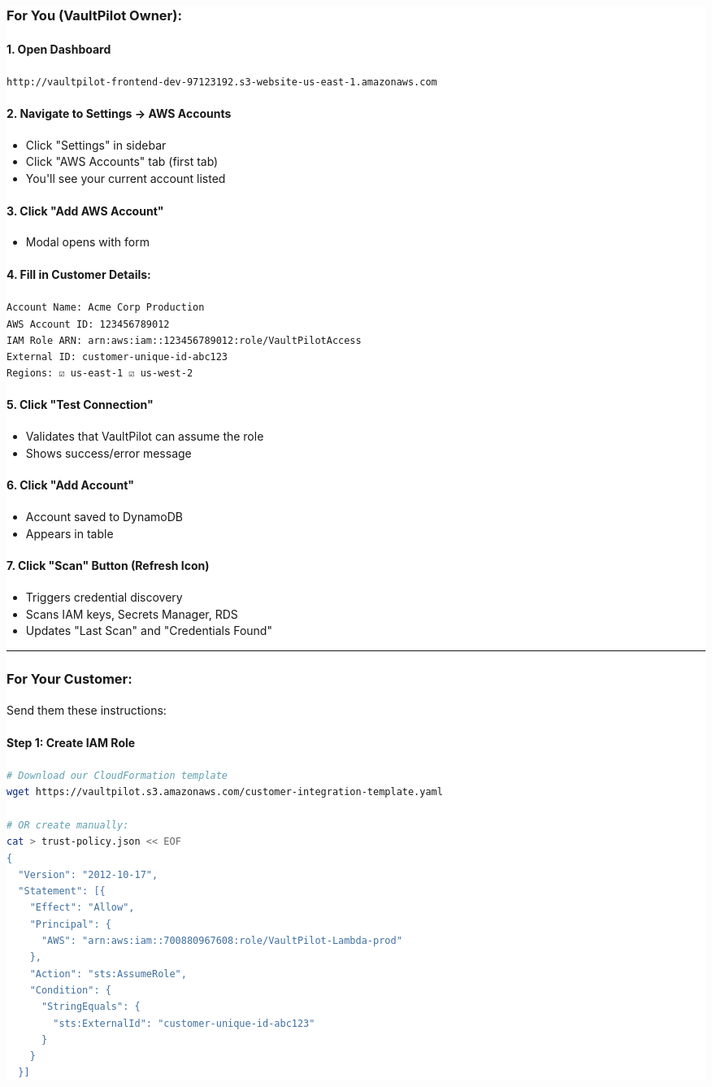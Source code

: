 ### **For You (VaultPilot Owner):**

#### **1. Open Dashboard**
```
http://vaultpilot-frontend-dev-97123192.s3-website-us-east-1.amazonaws.com
```

#### **2. Navigate to Settings → AWS Accounts**
- Click "Settings" in sidebar
- Click "AWS Accounts" tab (first tab)
- You'll see your current account listed

#### **3. Click "Add AWS Account"**
- Modal opens with form

#### **4. Fill in Customer Details:**
```
Account Name: Acme Corp Production
AWS Account ID: 123456789012
IAM Role ARN: arn:aws:iam::123456789012:role/VaultPilotAccess
External ID: customer-unique-id-abc123
Regions: ☑ us-east-1 ☑ us-west-2
```

#### **5. Click "Test Connection"**
- Validates that VaultPilot can assume the role
- Shows success/error message

#### **6. Click "Add Account"**
- Account saved to DynamoDB
- Appears in table

#### **7. Click "Scan" Button (Refresh Icon)**
- Triggers credential discovery
- Scans IAM keys, Secrets Manager, RDS
- Updates "Last Scan" and "Credentials Found"

---

### **For Your Customer:**

Send them these instructions:

#### **Step 1: Create IAM Role**

```bash
# Download our CloudFormation template
wget https://vaultpilot.s3.amazonaws.com/customer-integration-template.yaml

# OR create manually:
cat > trust-policy.json << EOF
{
  "Version": "2012-10-17",
  "Statement": [{
    "Effect": "Allow",
    "Principal": {
      "AWS": "arn:aws:iam::700880967608:role/VaultPilot-Lambda-prod"
    },
    "Action": "sts:AssumeRole",
    "Condition": {
      "StringEquals": {
        "sts:ExternalId": "customer-unique-id-abc123"
      }
    }
  }]
```